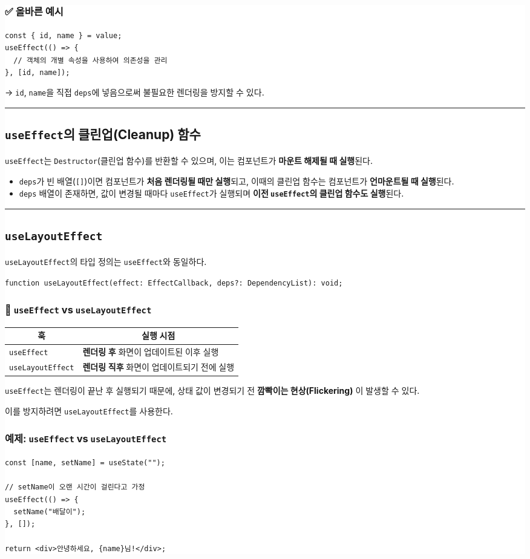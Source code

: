### ✅ 올바른 예시

```tsx
const { id, name } = value;
useEffect(() => {
  // 객체의 개별 속성을 사용하여 의존성을 관리
}, [id, name]);

```

→ `id`, `name`을 직접 `deps`에 넣음으로써 불필요한 렌더링을 방지할 수 있다.

---

## `useEffect`의 클린업(Cleanup) 함수

`useEffect`는 `Destructor`(클린업 함수)를 반환할 수 있으며, 이는 컴포넌트가 **마운트 해제될 때 실행**된다.

- `deps`가 빈 배열(`[]`)이면 컴포넌트가 **처음 렌더링될 때만 실행**되고,
이때의 클린업 함수는 컴포넌트가 **언마운트될 때 실행**된다.
- `deps` 배열이 존재하면, 값이 변경될 때마다 `useEffect`가 실행되며 **이전 `useEffect`의 클린업 함수도 실행**된다.

---

## `useLayoutEffect`

`useLayoutEffect`의 타입 정의는 `useEffect`와 동일하다.

```
function useLayoutEffect(effect: EffectCallback, deps?: DependencyList): void;

```

### 📌 `useEffect` vs `useLayoutEffect`

| 훅 | 실행 시점 |
| --- | --- |
| `useEffect` | **렌더링 후** 화면이 업데이트된 이후 실행 |
| `useLayoutEffect` | **렌더링 직후** 화면이 업데이트되기 전에 실행 |

`useEffect`는 렌더링이 끝난 후 실행되기 때문에, 상태 값이 변경되기 전 **깜빡이는 현상(Flickering)** 이 발생할 수 있다.

이를 방지하려면 `useLayoutEffect`를 사용한다.

### 예제: `useEffect` vs `useLayoutEffect`

```tsx
const [name, setName] = useState("");

// setName이 오랜 시간이 걸린다고 가정
useEffect(() => {
  setName("배달이");
}, []);

return <div>안녕하세요, {name}님!</div>;
```

